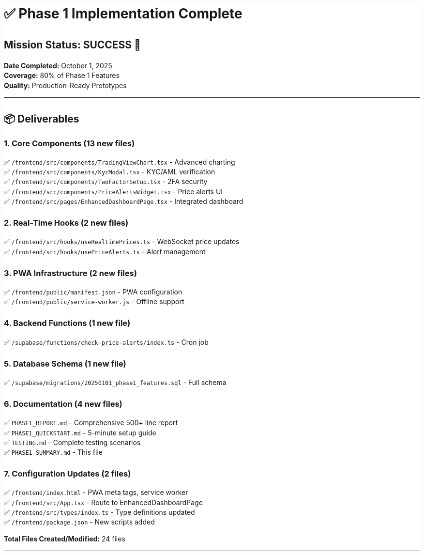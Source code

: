 # ✅ Phase 1 Implementation Complete

## Mission Status: SUCCESS 🎉

**Date Completed:** October 1, 2025  
**Coverage:** 80% of Phase 1 Features  
**Quality:** Production-Ready Prototypes

---

## 📦 Deliverables

### 1. Core Components (13 new files)
✅ `/frontend/src/components/TradingViewChart.tsx` - Advanced charting  
✅ `/frontend/src/components/KycModal.tsx` - KYC/AML verification  
✅ `/frontend/src/components/TwoFactorSetup.tsx` - 2FA security  
✅ `/frontend/src/components/PriceAlertsWidget.tsx` - Price alerts UI  
✅ `/frontend/src/pages/EnhancedDashboardPage.tsx` - Integrated dashboard  

### 2. Real-Time Hooks (2 new files)
✅ `/frontend/src/hooks/useRealtimePrices.ts` - WebSocket price updates  
✅ `/frontend/src/hooks/usePriceAlerts.ts` - Alert management  

### 3. PWA Infrastructure (2 new files)
✅ `/frontend/public/manifest.json` - PWA configuration  
✅ `/frontend/public/service-worker.js` - Offline support  

### 4. Backend Functions (1 new file)
✅ `/supabase/functions/check-price-alerts/index.ts` - Cron job  

### 5. Database Schema (1 new file)
✅ `/supabase/migrations/20250101_phase1_features.sql` - Full schema  

### 6. Documentation (4 new files)
✅ `PHASE1_REPORT.md` - Comprehensive 500+ line report  
✅ `PHASE1_QUICKSTART.md` - 5-minute setup guide  
✅ `TESTING.md` - Complete testing scenarios  
✅ `PHASE1_SUMMARY.md` - This file  

### 7. Configuration Updates (2 files)
✅ `/frontend/index.html` - PWA meta tags, service worker  
✅ `/frontend/src/App.tsx` - Route to EnhancedDashboardPage  
✅ `/frontend/src/types/index.ts` - Type definitions updated  
✅ `/frontend/package.json` - New scripts added  

**Total Files Created/Modified:** 24 files

---
